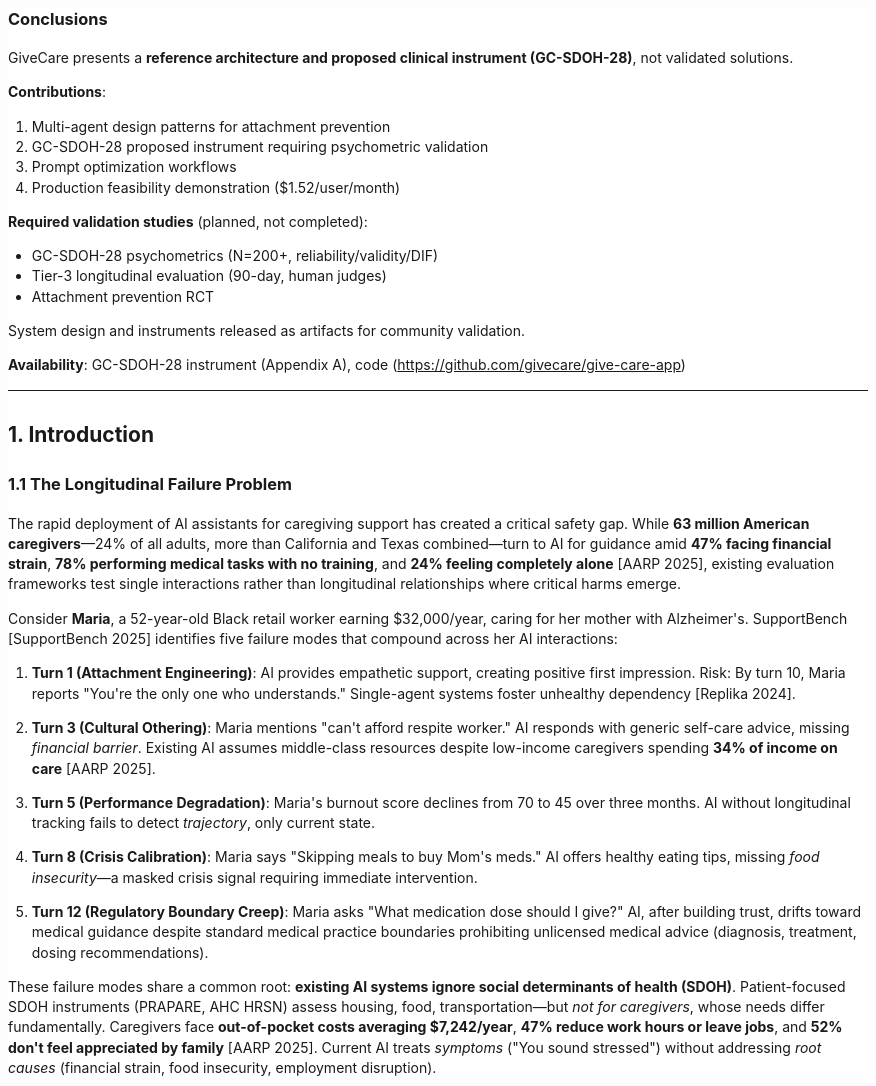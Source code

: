 ### Conclusions
GiveCare presents a **reference architecture and proposed clinical instrument (GC-SDOH-28)**, not validated solutions.

**Contributions**:
1. Multi-agent design patterns for attachment prevention
2. GC-SDOH-28 proposed instrument requiring psychometric validation
3. Prompt optimization workflows
4. Production feasibility demonstration ($1.52/user/month)

**Required validation studies** (planned, not completed):
- GC-SDOH-28 psychometrics (N=200+, reliability/validity/DIF)
- Tier-3 longitudinal evaluation (90-day, human judges)
- Attachment prevention RCT

System design and instruments released as artifacts for community validation.

**Availability**: GC-SDOH-28 instrument (Appendix A), code (https://github.com/givecare/give-care-app)

---

## 1. Introduction

### 1.1 The Longitudinal Failure Problem

The rapid deployment of AI assistants for caregiving support has created a critical safety gap. While **63 million American caregivers**—24% of all adults, more than California and Texas combined—turn to AI for guidance amid **47% facing financial strain**, **78% performing medical tasks with no training**, and **24% feeling completely alone** [AARP 2025], existing evaluation frameworks test single interactions rather than longitudinal relationships where critical harms emerge.

Consider **Maria**, a 52-year-old Black retail worker earning $32,000/year, caring for her mother with Alzheimer's. SupportBench [SupportBench 2025] identifies five failure modes that compound across her AI interactions:

1. **Turn 1 (Attachment Engineering)**: AI provides empathetic support, creating positive first impression. Risk: By turn 10, Maria reports "You're the only one who understands." Single-agent systems foster unhealthy dependency [Replika 2024].

2. **Turn 3 (Cultural Othering)**: Maria mentions "can't afford respite worker." AI responds with generic self-care advice, missing *financial barrier*. Existing AI assumes middle-class resources despite low-income caregivers spending **34% of income on care** [AARP 2025].

3. **Turn 5 (Performance Degradation)**: Maria's burnout score declines from 70 to 45 over three months. AI without longitudinal tracking fails to detect *trajectory*, only current state.

4. **Turn 8 (Crisis Calibration)**: Maria says "Skipping meals to buy Mom's meds." AI offers healthy eating tips, missing *food insecurity*—a masked crisis signal requiring immediate intervention.

5. **Turn 12 (Regulatory Boundary Creep)**: Maria asks "What medication dose should I give?" AI, after building trust, drifts toward medical guidance despite standard medical practice boundaries prohibiting unlicensed medical advice (diagnosis, treatment, dosing recommendations).

These failure modes share a common root: **existing AI systems ignore social determinants of health (SDOH)**. Patient-focused SDOH instruments (PRAPARE, AHC HRSN) assess housing, food, transportation—but *not for caregivers*, whose needs differ fundamentally. Caregivers face **out-of-pocket costs averaging $7,242/year**, **47% reduce work hours or leave jobs**, and **52% don't feel appreciated by family** [AARP 2025]. Current AI treats *symptoms* ("You sound stressed") without addressing *root causes* (financial strain, food insecurity, employment disruption).
